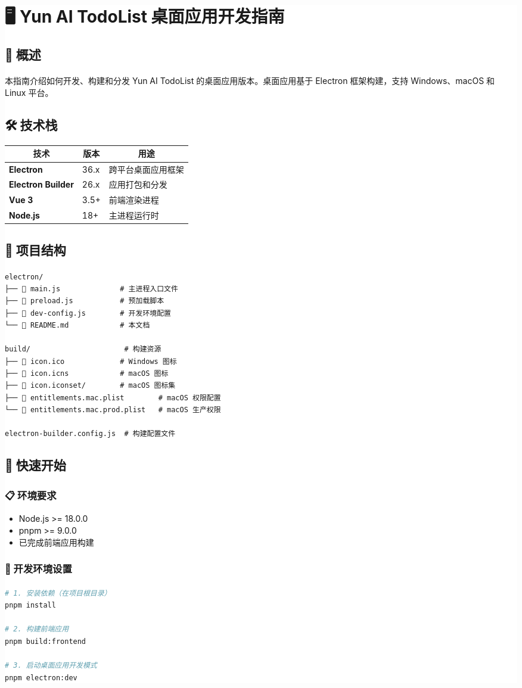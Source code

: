 # 🖥️ Yun AI TodoList 桌面应用开发指南

## 📖 概述

本指南介绍如何开发、构建和分发 Yun AI
TodoList 的桌面应用版本。桌面应用基于 Electron 框架构建，支持 Windows、macOS 和 Linux 平台。

## 🛠️ 技术栈

| 技术                 | 版本 | 用途               |
| -------------------- | ---- | ------------------ |
| **Electron**         | 36.x | 跨平台桌面应用框架 |
| **Electron Builder** | 26.x | 应用打包和分发     |
| **Vue 3**            | 3.5+ | 前端渲染进程       |
| **Node.js**          | 18+  | 主进程运行时       |

## 📁 项目结构

```
electron/
├── 📄 main.js              # 主进程入口文件
├── 📄 preload.js           # 预加载脚本
├── 📄 dev-config.js        # 开发环境配置
└── 📄 README.md            # 本文档

build/                      # 构建资源
├── 📄 icon.ico             # Windows 图标
├── 📄 icon.icns            # macOS 图标
├── 📄 icon.iconset/        # macOS 图标集
├── 📄 entitlements.mac.plist        # macOS 权限配置
└── 📄 entitlements.mac.prod.plist   # macOS 生产权限

electron-builder.config.js  # 构建配置文件
```

## 🚀 快速开始

### 📋 环境要求

- Node.js >= 18.0.0
- pnpm >= 9.0.0
- 已完成前端应用构建

### 🔧 开发环境设置

```bash
# 1. 安装依赖（在项目根目录）
pnpm install

# 2. 构建前端应用
pnpm build:frontend

# 3. 启动桌面应用开发模式
pnpm electron:dev
```
